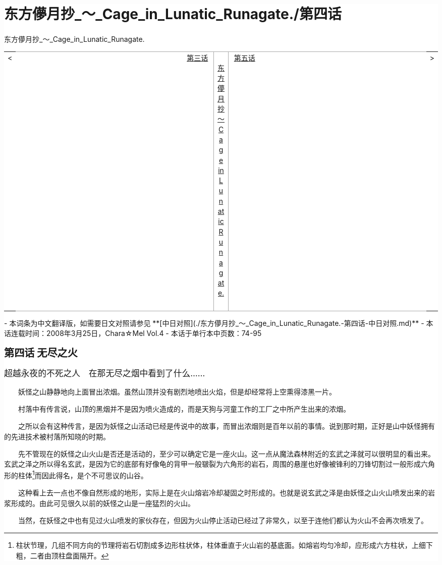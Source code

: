 # 东方儚月抄_～_Cage_in_Lunatic_Runagate./第四话



东方儚月抄_～_Cage_in_Lunatic_Runagate.

<center>

<table>
<tbody><tr>
<td>&lt;
</td>
<td style="border-top: 1px solid #aaaaaa; border-bottom: 1px solid #aaaaaa; width: 50%; text-align: right"><a href="./东方儚月抄_～_Cage_in_Lunatic_Runagate.-第三话.md" title="东方儚月抄 ～ Cage in Lunatic Runagate./第三话">第三话</a>&#160;
</td>
<td style="text-align: center; border-left: 1px solid #aaaaaa; border-right: 1px solid #aaaaaa; border-top: 1px solid #aaaaaa; border-bottom: 1px solid #aaaaaa;">&#160;<a href="./东方儚月抄_～_Cage_in_Lunatic_Runagate..md" title="东方儚月抄 ～ Cage in Lunatic Runagate.">东方儚月抄 ～ Cage in Lunatic Runagate.</a>&#160;
</td>
<td style="border-top: 1px solid #aaaaaa; border-bottom: 1px solid #aaaaaa; width: 50%; text-align: left">&#160;<a href="./东方儚月抄_～_Cage_in_Lunatic_Runagate.-第五话.md" title="东方儚月抄 ～ Cage in Lunatic Runagate./第五话">第五话</a>
</td>
<td>&gt;
</td></tr></tbody></table>

  
</center>
- 本词条为中文翻译版，如需要日文对照请参见 **[中日对照](./东方儚月抄_～_Cage_in_Lunatic_Runagate.-第四话-中日对照.md)** 
- 本话连载时间：2008年3月25日，Chara☆Mel Vol.4
- 本话于单行本中页数：74-95

  
  

  

[](./文件-儚月抄小说封面4.jpg.md)  [](./文件-儚月抄小说封面4.jpg.md)
  
 **<big><big>第四话 无尽之火</big></big>**   

<big>超越永夜的不死之人　在那无尽之烟中看到了什么……</big>
  


  
　　妖怪之山静静地向上面冒出浓烟。虽然山顶并没有剧烈地喷出火焰，但是却经常将上空熏得漆黑一片。  

　　村落中有传言说，山顶的黑烟并不是因为喷火造成的，而是天狗与河童工作的工厂之中所产生出来的浓烟。  

　　之所以会有这种传言，是因为妖怪之山活动已经是传说中的故事，而冒出浓烟则是百年以前的事情。说到那时期，正好是山中妖怪拥有的先进技术被村落所知晓的时期。  

　　先不管现在的妖怪之山火山是否还是活动的，至少可以确定它是一座火山。这一点从魔法森林附近的玄武之泽就可以很明显的看出来。玄武之泽之所以得名玄武，是因为它的底部有好像龟的背甲一般皲裂为六角形的岩石，周围的悬崖也好像被锋利的刀锋切割过一般形成六角形的柱体[^cite_note-1]而因此得名，是个不可思议的山谷。  

　　这种看上去一点也不像自然形成的地形，实际上是在火山熔岩冷却凝固之时形成的。也就是说玄武之泽是由妖怪之山火山喷发出来的岩浆形成的。由此可见很久以前的妖怪之山是一座猛烈的火山。  

　　当然，在妖怪之中也有见过火山喷发的家伙存在，但因为火山停止活动已经过了非常久，以至于连他们都认为火山不会再次喷发了。  


[^cite_note-1]: 柱状节理，几组不同方向的节理将岩石切割成多边形柱状体，柱体垂直于火山岩的基底面。如熔岩均匀冷却，应形成六方柱状，上细下粗，二者由顶柱盘面隔开。